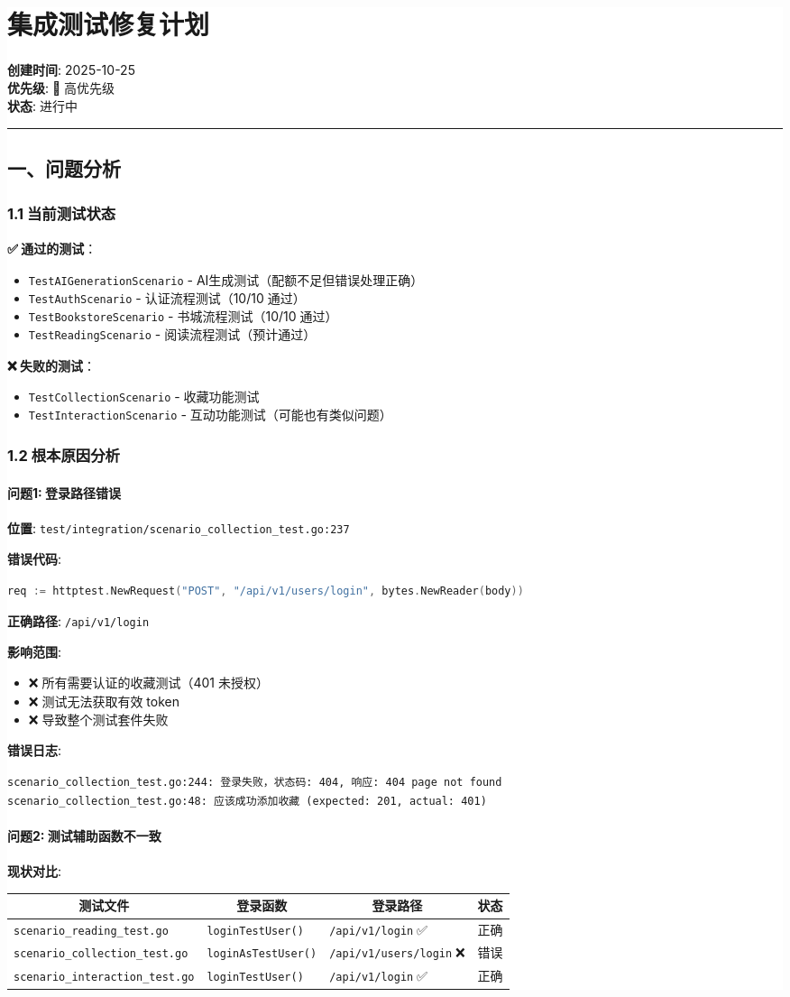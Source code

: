 # 集成测试修复计划

**创建时间**: 2025-10-25  
**优先级**: 🔴 高优先级  
**状态**: 进行中

---

## 一、问题分析

### 1.1 当前测试状态

**✅ 通过的测试**：
- `TestAIGenerationScenario` - AI生成测试（配额不足但错误处理正确）
- `TestAuthScenario` - 认证流程测试（10/10 通过）
- `TestBookstoreScenario` - 书城流程测试（10/10 通过）
- `TestReadingScenario` - 阅读流程测试（预计通过）

**❌ 失败的测试**：
- `TestCollectionScenario` - 收藏功能测试
- `TestInteractionScenario` - 互动功能测试（可能也有类似问题）

### 1.2 根本原因分析

#### 问题1: 登录路径错误

**位置**: `test/integration/scenario_collection_test.go:237`

**错误代码**:
```go
req := httptest.NewRequest("POST", "/api/v1/users/login", bytes.NewReader(body))
```

**正确路径**: `/api/v1/login`

**影响范围**:
- ❌ 所有需要认证的收藏测试（401 未授权）
- ❌ 测试无法获取有效 token
- ❌ 导致整个测试套件失败

**错误日志**:
```
scenario_collection_test.go:244: 登录失败，状态码: 404, 响应: 404 page not found
scenario_collection_test.go:48: 应该成功添加收藏 (expected: 201, actual: 401)
```

#### 问题2: 测试辅助函数不一致

**现状对比**:

| 测试文件 | 登录函数 | 登录路径 | 状态 |
|---------|---------|---------|------|
| `scenario_reading_test.go` | `loginTestUser()` | `/api/v1/login` ✅ | 正确 |
| `scenario_collection_test.go` | `loginAsTestUser()` | `/api/v1/users/login` ❌ | 错误 |
| `scenario_interaction_test.go` | `loginTestUser()` | `/api/v1/login` ✅ | 正确 |
